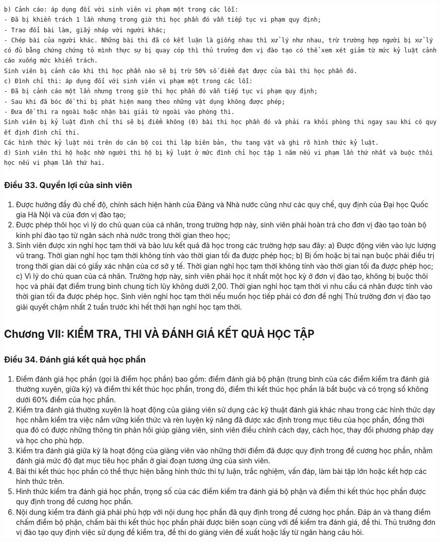     b) Cảnh cáo: áp dụng đối với sinh viên vi phạm một trong các lỗi:
    - Đã bị khiển trách 1 lần nhưng trong giờ thi học phần đó vẫn tiếp tục vi phạm quy định;
    - Trao đổi bài làm, giấy nháp với người khác;
    - Chép bài của người khác. Những bài thi đã có kết luận là giống nhau thì xử lý như nhau, trừ trường hợp người bị xử lý có đủ bằng chứng chứng tỏ mình thực sự bị quay cóp thì thủ trưởng đơn vị đào tạo có thể xem xét giảm từ mức kỷ luật cảnh cáo xuống mức khiển trách.
    Sinh viên bị cảnh cáo khi thi học phần nào sẽ bị trừ 50% số điểm đạt được của bài thi học phần đó.
    c) Đình chỉ thi: áp dụng đối với sinh viên vi phạm một trong các lỗi:
    - Đã bị cảnh cáo một lần nhưng trong giờ thi học phần đó vẫn tiếp tục vi phạm quy định;
    - Sau khi đã bóc đề thi bị phát hiện mang theo những vật dụng không được phép;
    - Đưa đề thi ra ngoài hoặc nhận bài giải từ ngoài vào phòng thi.
    Sinh viên bị kỷ luật đình chỉ thi sẽ bị điểm không (0) bài thi học phần đó và phải ra khỏi phòng thi ngay sau khi có quyết định đình chỉ thi.
    Các hình thức kỷ luật nói trên do cán bộ coi thi lập biên bản, thu tang vật và ghi rõ hình thức kỷ luật.
    d) Sinh viên thi hộ hoặc nhờ người thi hộ bị kỷ luật ở mức đình chỉ học tập 1 năm nếu vi phạm lần thứ nhất và buộc thôi học nếu vi phạm lần thứ hai.

### Điều 33. Quyền lợi của sinh viên
1. Được hưởng đầy đủ chế độ, chính sách hiện hành của Đảng và Nhà nước cũng như các quy chế, quy định của Đại học Quốc gia Hà Nội và của đơn vị đào tạo;
2. Được phép thôi học vì lý do chủ quan của cá nhân, trong trường hợp này, sinh viên phải hoàn trả cho đơn vị đào tạo toàn bộ kinh phí đào tạo từ ngân sách nhà nước trong thời gian theo học;
3. Sinh viên được xin nghỉ học tạm thời và bảo lưu kết quả đã học trong các trường hợp sau đây:
    a) Được động viên vào lực lượng vũ trang. Thời gian nghỉ học tạm thời không tính vào thời gian tối đa được phép học;
    b) Bị ốm hoặc bị tai nạn buộc phải điều trị trong thời gian dài có giấy xác nhận của cơ sở y tế. Thời gian nghỉ học tạm thời không tính vào thời gian tối đa được phép học;
    c) Vì lý do chủ quan của cá nhân. Trường hợp này, sinh viên phải học ít nhất một học kỳ ở đơn vị đào tạo, không bị buộc thôi học và phải đạt điểm trung bình chung tích lũy không dưới 2,00. Thời gian nghỉ học tạm thời vì nhu cầu cá nhân được tính vào thời gian tối đa được phép học.
Sinh viên nghỉ học tạm thời nếu muốn học tiếp phải có đơn đề nghị Thủ trưởng đơn vị đào tạo giải quyết chậm nhất 2 tuần trước khi hết thời hạn nghỉ học tạm thời.

## Chương VII: KIỂM TRA, THI VÀ ĐÁNH GIÁ KẾT QUẢ HỌC TẬP

### Điều 34. Đánh giá kết quả học phần
1. Điểm đánh giá học phần (gọi là điểm học phần) bao gồm: điểm đánh giá bộ phận (trung bình của các điểm kiểm tra đánh giá thường xuyên, giữa kỳ) và điểm thi kết thúc học phần, trong đó, điểm thi kết thúc học phần là bắt buộc và có trọng số không dưới 60% điểm của học phần.
2. Kiểm tra đánh giá thường xuyên là hoạt động của giảng viên sử dụng các kỹ thuật đánh giá khác nhau trong các hình thức dạy học nhằm kiểm tra việc nắm vững kiến thức và rèn luyện kỹ năng đã được xác định trong mục tiêu của học phần, đồng thời qua đó có được những thông tin phản hồi giúp giảng viên, sinh viên điều chỉnh cách dạy, cách học, thay đổi phương pháp dạy và học cho phù hợp.
3. Kiểm tra đánh giá giữa kỳ là hoạt động của giảng viên vào những thời điểm đã được quy định trong đề cương học phần, nhằm đánh giá mức độ đạt mục tiêu học phần ở giai đoạn tương ứng của sinh viên.
4. Bài thi kết thúc học phần có thể thực hiện bằng hình thức thi tự luận, trắc nghiệm, vấn đáp, làm bài tập lớn hoặc kết hợp các hình thức trên.
5. Hình thức kiểm tra đánh giá học phần, trọng số của các điểm kiểm tra đánh giá bộ phận và điểm thi kết thúc học phần được quy định trong đề cương học phần.
6. Nội dung kiểm tra đánh giá phải phù hợp với nội dung học phần đã quy định trong đề cương học phần. Đáp án và thang điểm chấm điểm bộ phận, chấm bài thi kết thúc học phần phải được biên soạn cùng với đề kiểm tra đánh giá, đề thi. Thủ trưởng đơn vị đào tạo quy định việc sử dụng đề kiểm tra, đề thi do giảng viên đề xuất hoặc lấy từ ngân hàng câu hỏi.
